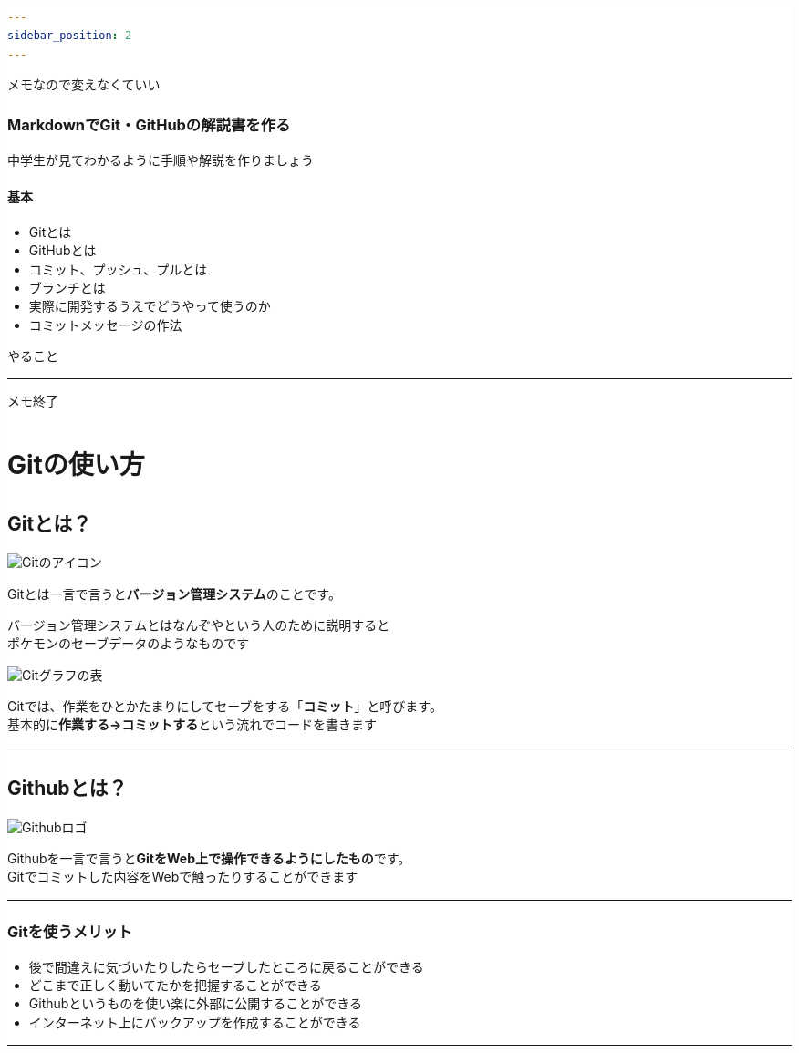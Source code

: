 ```yaml
---
sidebar_position: 2
---
```

メモなので変えなくていい
### MarkdownでGit・GitHubの解説書を作る
中学生が見てわかるように手順や解説を作りましょう

#### 基本
- Gitとは
- GitHubとは
- コミット、プッシュ、プルとは
- ブランチとは
- 実際に開発するうえでどうやって使うのか
- コミットメッセージの作法

やること

---
メモ終了
# Gitの使い方

## Gitとは？

![Gitのアイコン](./Git-Logo.png)

Gitとは一言で言うと**バージョン管理システム**のことです。

バージョン管理システムとはなんぞやという人のために説明すると  
ポケモンのセーブデータのようなものです

![Gitグラフの表](image.png)

Gitでは、作業をひとかたまりにしてセーブをする「**コミット**」と呼びます。  
基本的に**作業する→コミットする**という流れでコードを書きます

---

## Githubとは？

![Githubロゴ](image-2.png)

Githubを一言で言うと**GitをWeb上で操作できるようにしたもの**です。  
Gitでコミットした内容をWebで触ったりすることができます

---

### Gitを使うメリット
- 後で間違えに気づいたりしたらセーブしたところに戻ることができる
- どこまで正しく動いてたかを把握することができる
- Githubというものを使い楽に外部に公開することができる
- インターネット上にバックアップを作成することができる

---